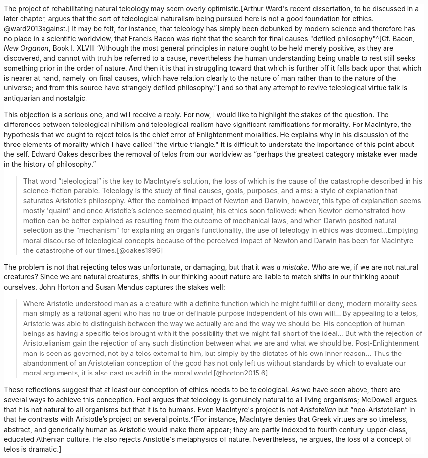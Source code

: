 The project of rehabilitating natural teleology may seem overly optimistic.[Arthur Ward's recent dissertation, to be discussed in a later chapter, argues that the sort of teleological naturalism being pursued here is not a good foundation for ethics. @ward2013against.] It may be felt, for instance, that teleology has simply been debunked by modern science and therefore has no place in a scientific worldview, that Francis Bacon was right that the search for final causes "defiled philosophy"^[Cf. Bacon, *New Organon*, Book I. XLVIII “Although the most general principles in nature ought to be held merely positive, as they are discovered, and cannot with truth be referred to a cause, nevertheless the human understanding being unable to rest still seeks something prior in the order of nature. And then it is that in struggling toward that which is further off it falls back upon that which is nearer at hand, namely, on final causes, which have relation clearly to the nature of man rather than to the nature of the universe; and from this source have strangely defiled philosophy.”] and so that any attempt to revive teleological virtue talk is antiquarian and nostalgic.

This objection is a serious one, and will receive a reply. For now, I would like to highlight the stakes of the question. The differences between teleological nihilism and teleological realism have significant ramifications for morality. For MacIntyre, the hypothesis that we ought to reject telos is the chief error of Enlightenment moralities. He explains why in his discussion of the three elements of morality which I have called "the virtue triangle." It is difficult to understate the importance of this point about the self. Edward Oakes describes the removal of telos from our worldview as “perhaps the greatest category mistake ever made in the history of philosophy.”

>That word “teleological” is the key to MacIntyre’s solution, the loss of which is the cause of the catastrophe described in his science-fiction parable. Teleology is the study of final causes, goals, purposes, and aims: a style of explanation that saturates Aristotle’s philosophy. After the combined impact of Newton and Darwin, however, this type of explanation seems mostly 'quaint' and once Aristotle’s science seemed quaint, his ethics soon followed: when Newton demonstrated how motion can be better explained as resulting from the outcome of mechanical laws, and when Darwin posited natural selection as the “mechanism” for explaining an organ’s functionality, the use of teleology in ethics was doomed...Emptying moral discourse of teleological concepts because of the perceived impact of Newton and Darwin has been for MacIntyre the catastrophe of our times.[@oakes1996] 

The problem is not that rejecting telos was unfortunate, or damaging, but that it was *a mistake*. Who are we, if we are not natural creatures? Since we are natural creatures, shifts in our thinking about nature are liable to match shifts in our thinking about ourselves. John Horton and Susan Mendus captures the stakes well:

>Where Aristotle understood man as a creature with a definite function which he might fulfill or deny, modern morality sees man simply as a rational agent who has no true or definable purpose independent of his own will... By appealing to a telos, Aristotle was able to distinguish between the way we actually are and the way we should be. His conception of human beings as having a specific telos brought with it the possibility that we might fall short of the ideal... But with the rejection of Aristotelianism gain the rejection of any such distinction between what we are and what we should be. Post-Enlightenment man is seen as governed, not by a telos external to him, but simply by the dictates of his own inner reason... Thus the abandonment of an Aristotelian conception of the good has not only left us without standards by which to evaluate our moral arguments, it is also cast us adrift in the moral world.[@horton2015 6]  

These reflections suggest that at least our conception of ethics needs to be teleological. As we have seen above, there are several ways to achieve this conception. Foot argues that teleology is genuinely natural to all living organisms; McDowell argues that it is not natural to all organisms but that it is to humans. Even MacIntyre's project is not *Aristotelian* but “neo-Aristotelian” in that he contrasts with Aristotle’s project on several points.^[For instance, MacIntyre denies that Greek virtues are so timeless, abstract, and generically human as Aristotle would make them appear; they are partly indexed to fourth century, upper-class, educated Athenian culture. He also rejects Aristotle's metaphysics of nature. Nevertheless, he argues, the loss of a concept of telos is dramatic.]
